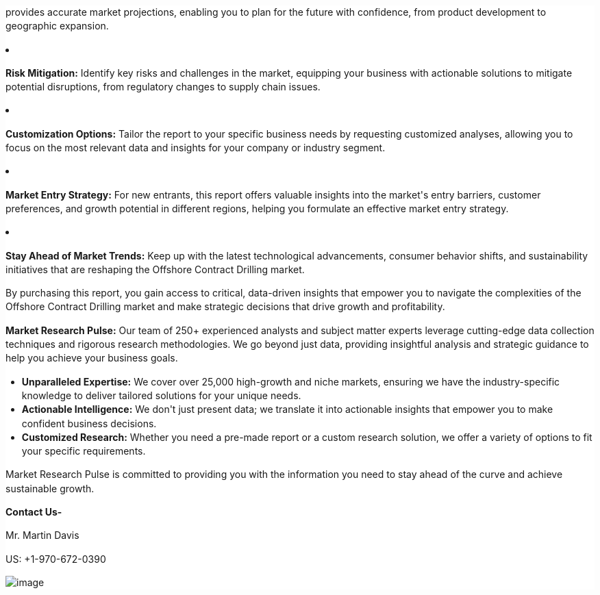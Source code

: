 provides accurate market projections, enabling you to plan for the future with confidence, from product development to geographic expansion.</p></li><li><p><strong>Risk Mitigation:</strong> Identify key risks and challenges in the market, equipping your business with actionable solutions to mitigate potential disruptions, from regulatory changes to supply chain issues.</p></li><li><p><strong>Customization Options:</strong> Tailor the report to your specific business needs by requesting customized analyses, allowing you to focus on the most relevant data and insights for your company or industry segment.</p></li><li><p><strong>Market Entry Strategy:</strong> For new entrants, this report offers valuable insights into the market's entry barriers, customer preferences, and growth potential in different regions, helping you formulate an effective market entry strategy.</p></li><li><p><strong>Stay Ahead of Market Trends:</strong> Keep up with the latest technological advancements, consumer behavior shifts, and sustainability initiatives that are reshaping the Offshore Contract Drilling market.</p></li></ol><p>By purchasing this report, you gain access to critical, data-driven insights that empower you to navigate the complexities of the Offshore Contract Drilling market and make strategic decisions that drive growth and profitability.</p><p><strong>Market Research Pulse:</strong>&nbsp;Our team of 250+ experienced analysts and subject matter experts leverage cutting-edge data collection techniques and rigorous research methodologies. We go beyond just data, providing insightful analysis and strategic guidance to help you achieve your business goals.</p><ul><li><strong>Unparalleled Expertise:</strong>&nbsp;We cover over 25,000 high-growth and niche markets, ensuring we have the industry-specific knowledge to deliver tailored solutions for your unique needs.</li><li><strong>Actionable Intelligence:</strong>&nbsp;We don't just present data; we translate it into actionable insights that empower you to make confident business decisions.</li><li><strong>Customized Research:</strong>&nbsp;Whether you need a pre-made report or a custom research solution, we offer a variety of options to fit your specific requirements.</li></ul><p>Market Research Pulse is committed to providing you with the information you need to stay ahead of the curve and achieve sustainable growth.</p><p><strong>Contact Us-</strong></p><p>Mr. Martin Davis</p><p>US: +1-970-672-0390</p>
![image](https://github.com/user-attachments/assets/bc2b866b-25bc-4236-943f-8a3b02776b73)
